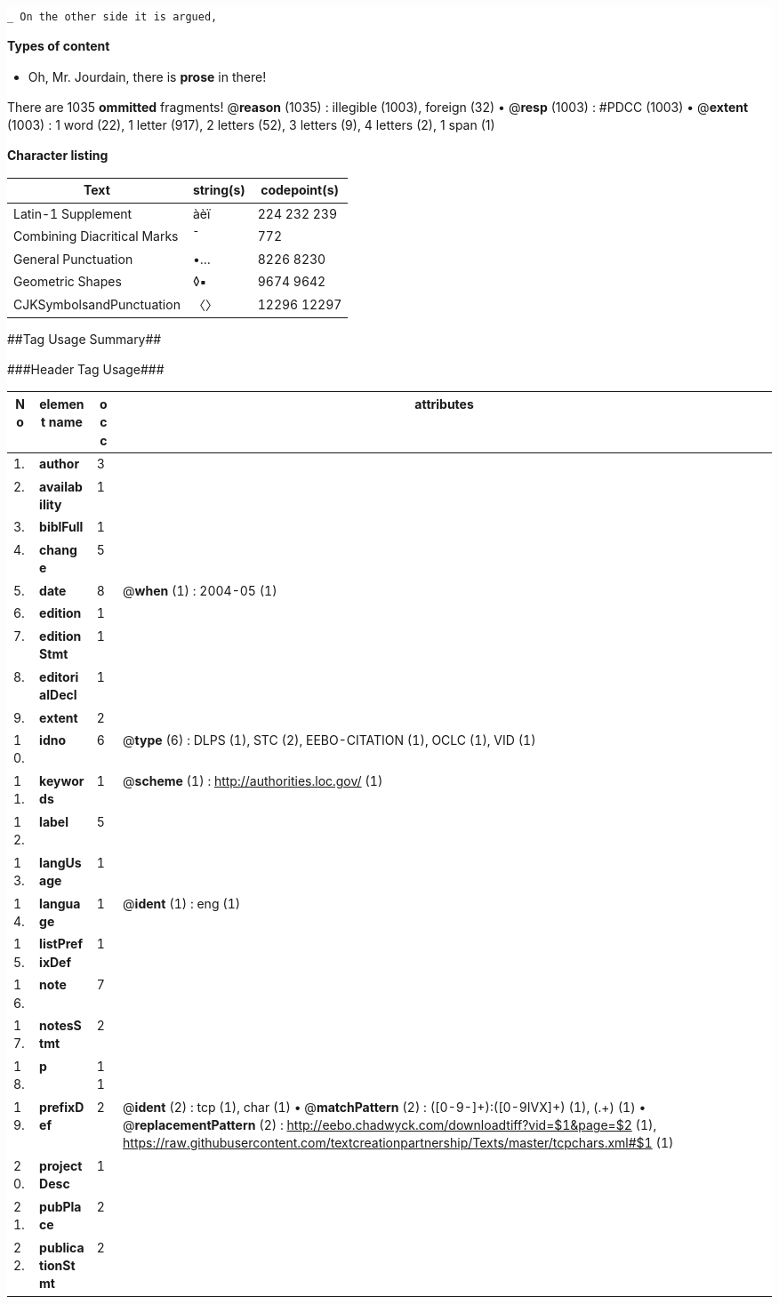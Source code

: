     _ On the other side it is argued,

**Types of content**

  * Oh, Mr. Jourdain, there is **prose** in there!

There are 1035 **ommitted** fragments! 
 @__reason__ (1035) : illegible (1003), foreign (32)  •  @__resp__ (1003) : #PDCC (1003)  •  @__extent__ (1003) : 1 word (22), 1 letter (917), 2 letters (52), 3 letters (9), 4 letters (2), 1 span (1)

**Character listing**


|Text|string(s)|codepoint(s)|
|---|---|---|
|Latin-1 Supplement|àèï|224 232 239|
|Combining             Diacritical Marks|̄|772|
|General Punctuation|•…|8226 8230|
|Geometric Shapes|◊▪|9674 9642|
|CJKSymbolsandPunctuation|〈〉|12296 12297|

##Tag Usage Summary##

###Header Tag Usage###

|No|element name|occ|attributes|
|---|---|---|---|
|1.|__author__|3||
|2.|__availability__|1||
|3.|__biblFull__|1||
|4.|__change__|5||
|5.|__date__|8| @__when__ (1) : 2004-05 (1)|
|6.|__edition__|1||
|7.|__editionStmt__|1||
|8.|__editorialDecl__|1||
|9.|__extent__|2||
|10.|__idno__|6| @__type__ (6) : DLPS (1), STC (2), EEBO-CITATION (1), OCLC (1), VID (1)|
|11.|__keywords__|1| @__scheme__ (1) : http://authorities.loc.gov/ (1)|
|12.|__label__|5||
|13.|__langUsage__|1||
|14.|__language__|1| @__ident__ (1) : eng (1)|
|15.|__listPrefixDef__|1||
|16.|__note__|7||
|17.|__notesStmt__|2||
|18.|__p__|11||
|19.|__prefixDef__|2| @__ident__ (2) : tcp (1), char (1)  •  @__matchPattern__ (2) : ([0-9\-]+):([0-9IVX]+) (1), (.+) (1)  •  @__replacementPattern__ (2) : http://eebo.chadwyck.com/downloadtiff?vid=$1&page=$2 (1), https://raw.githubusercontent.com/textcreationpartnership/Texts/master/tcpchars.xml#$1 (1)|
|20.|__projectDesc__|1||
|21.|__pubPlace__|2||
|22.|__publicationStmt__|2||